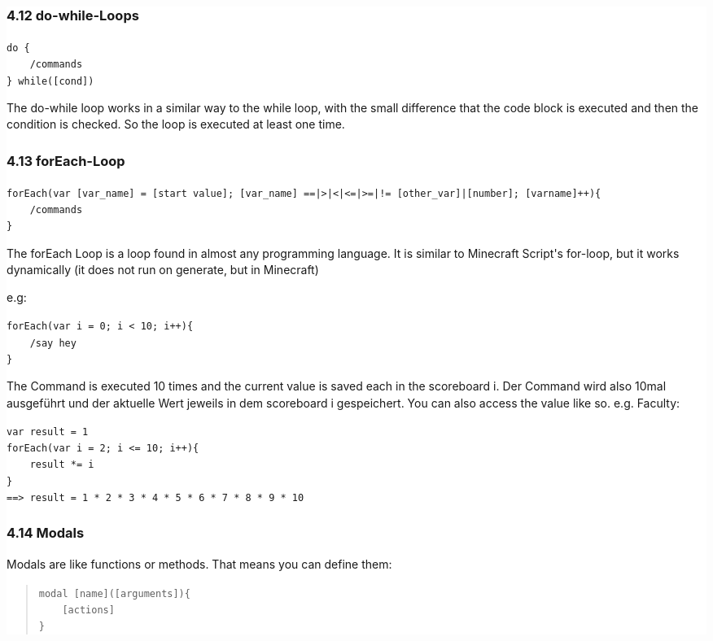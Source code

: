 <a id="dowhile"></a>

### 4.12 do-while-Loops

```
do {
    /commands
} while([cond])
```

The do-while loop works in a similar way to the while loop, with the small difference that the code block is executed and then the condition is checked.
So the loop is executed at least one time.
<a id="foreach"></a>

### 4.13 forEach-Loop

```
forEach(var [var_name] = [start value]; [var_name] ==|>|<|<=|>=|!= [other_var]|[number]; [varname]++){
    /commands
}
```

The forEach Loop is a loop found in almost any programming language.
It is similar to Minecraft Script's for-loop, but it works dynamically (it does not run on generate, but in Minecraft)

e.g:

```
forEach(var i = 0; i < 10; i++){
    /say hey
}
```

The Command is executed 10 times and the current value is saved each in the scoreboard i.
Der Command wird also 10mal ausgeführt und der aktuelle Wert jeweils in dem scoreboard i gespeichert.
You can also access the value like so. e.g. Faculty:

```
var result = 1
forEach(var i = 2; i <= 10; i++){
    result *= i
}
==> result = 1 * 2 * 3 * 4 * 5 * 6 * 7 * 8 * 9 * 10
```

<a id="modals"></a>

### 4.14 Modals

Modals are like functions or methods. That means you can define them:

> ```
> modal [name]([arguments]){
>     [actions]
> }
> ```
